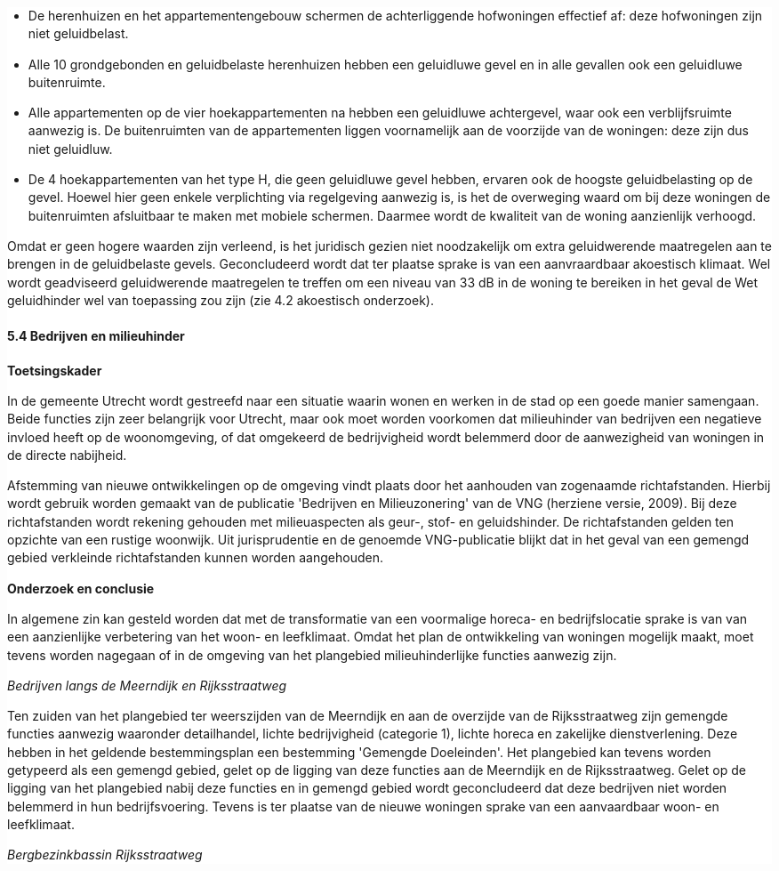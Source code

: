 * De herenhuizen en het appartementengebouw schermen de achterliggende hofwoningen effectief af: deze hofwoningen zijn niet geluidbelast.

* Alle 10 grondgebonden en geluidbelaste herenhuizen hebben een geluidluwe gevel en in alle gevallen ook een geluidluwe buitenruimte.

* Alle appartementen op de vier hoekappartementen na hebben een geluidluwe achtergevel, waar ook een verblijfsruimte aanwezig is. De buitenruimten van de appartementen liggen voornamelijk aan de voorzijde van de woningen: deze zijn dus niet geluidluw.

* De 4 hoekappartementen van het type H, die geen geluidluwe gevel hebben, ervaren ook de hoogste geluidbelasting op de gevel. Hoewel hier geen enkele verplichting via regelgeving aanwezig is, is het de overweging waard om bij deze woningen de buitenruimten afsluitbaar te maken met mobiele schermen. Daarmee wordt de kwaliteit van de woning aanzienlijk verhoogd.

Omdat er geen hogere waarden zijn verleend, is het juridisch gezien niet noodzakelijk om extra geluidwerende maatregelen aan te brengen in de geluidbelaste gevels. Geconcludeerd wordt dat ter plaatse sprake is van een aanvraardbaar akoestisch klimaat. Wel wordt geadviseerd geluidwerende maatregelen te treffen om een niveau van 33 dB in de woning te bereiken in het geval de Wet geluidhinder wel van toepassing zou zijn (zie 4\.2 akoestisch onderzoek).

#### 5\.4 Bedrijven en milieuhinder

**Toetsingskader**

In de gemeente Utrecht wordt gestreefd naar een situatie waarin wonen en werken in de stad op een goede manier samengaan. Beide functies zijn zeer belangrijk voor Utrecht, maar ook moet worden voorkomen dat milieuhinder van bedrijven een negatieve invloed heeft op de woonomgeving, of dat omgekeerd de bedrijvigheid wordt belemmerd door de aanwezigheid van woningen in de directe nabijheid.

Afstemming van nieuwe ontwikkelingen op de omgeving vindt plaats door het aanhouden van zogenaamde richtafstanden. Hierbij wordt gebruik worden gemaakt van de publicatie 'Bedrijven en Milieuzonering' van de VNG (herziene versie, 2009\). Bij deze richtafstanden wordt rekening gehouden met milieuaspecten als geur\-, stof\- en geluidshinder. De richtafstanden gelden ten opzichte van een rustige woonwijk. Uit jurisprudentie en de genoemde VNG\-publicatie blijkt dat in het geval van een gemengd gebied verkleinde richtafstanden kunnen worden aangehouden.

**Onderzoek en conclusie**

In algemene zin kan gesteld worden dat met de transformatie van een voormalige horeca\- en bedrijfslocatie sprake is van van een aanzienlijke verbetering van het woon\- en leefklimaat. Omdat het plan de ontwikkeling van woningen mogelijk maakt, moet tevens worden nagegaan of in de omgeving van het plangebied milieuhinderlijke functies aanwezig zijn.

*Bedrijven langs de Meerndijk en Rijksstraatweg*

Ten zuiden van het plangebied ter weerszijden van de Meerndijk en aan de overzijde van de Rijksstraatweg zijn gemengde functies aanwezig waaronder detailhandel, lichte bedrijvigheid (categorie 1\), lichte horeca en zakelijke dienstverlening. Deze hebben in het geldende bestemmingsplan een bestemming 'Gemengde Doeleinden'. Het plangebied kan tevens worden getypeerd als een gemengd gebied, gelet op de ligging van deze functies aan de Meerndijk en de Rijksstraatweg. Gelet op de ligging van het plangebied nabij deze functies en in gemengd gebied wordt geconcludeerd dat deze bedrijven niet worden belemmerd in hun bedrijfsvoering. Tevens is ter plaatse van de nieuwe woningen sprake van een aanvaardbaar woon\- en leefklimaat.

*Bergbezinkbassin Rijksstraatweg*

